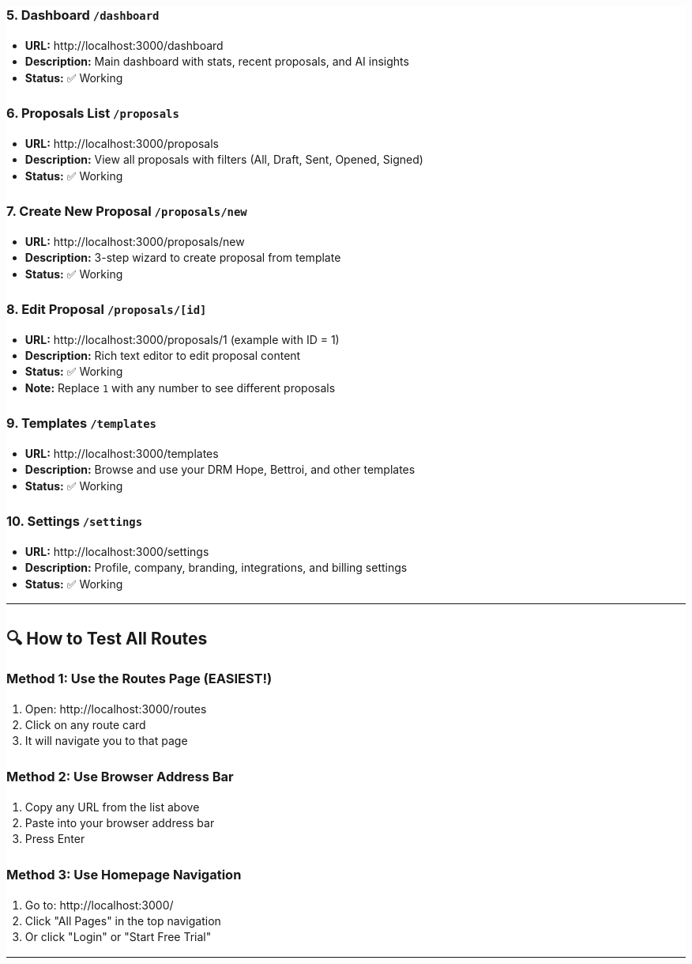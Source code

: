 ### 5. **Dashboard** `/dashboard`
- **URL:** http://localhost:3000/dashboard
- **Description:** Main dashboard with stats, recent proposals, and AI insights
- **Status:** ✅ Working

### 6. **Proposals List** `/proposals`
- **URL:** http://localhost:3000/proposals
- **Description:** View all proposals with filters (All, Draft, Sent, Opened, Signed)
- **Status:** ✅ Working

### 7. **Create New Proposal** `/proposals/new`
- **URL:** http://localhost:3000/proposals/new
- **Description:** 3-step wizard to create proposal from template
- **Status:** ✅ Working

### 8. **Edit Proposal** `/proposals/[id]`
- **URL:** http://localhost:3000/proposals/1 (example with ID = 1)
- **Description:** Rich text editor to edit proposal content
- **Status:** ✅ Working
- **Note:** Replace `1` with any number to see different proposals

### 9. **Templates** `/templates`
- **URL:** http://localhost:3000/templates
- **Description:** Browse and use your DRM Hope, Bettroi, and other templates
- **Status:** ✅ Working

### 10. **Settings** `/settings`
- **URL:** http://localhost:3000/settings
- **Description:** Profile, company, branding, integrations, and billing settings
- **Status:** ✅ Working

---

## 🔍 How to Test All Routes

### Method 1: Use the Routes Page (EASIEST!)
1. Open: http://localhost:3000/routes
2. Click on any route card
3. It will navigate you to that page

### Method 2: Use Browser Address Bar
1. Copy any URL from the list above
2. Paste into your browser address bar
3. Press Enter

### Method 3: Use Homepage Navigation
1. Go to: http://localhost:3000/
2. Click "All Pages" in the top navigation
3. Or click "Login" or "Start Free Trial"

---